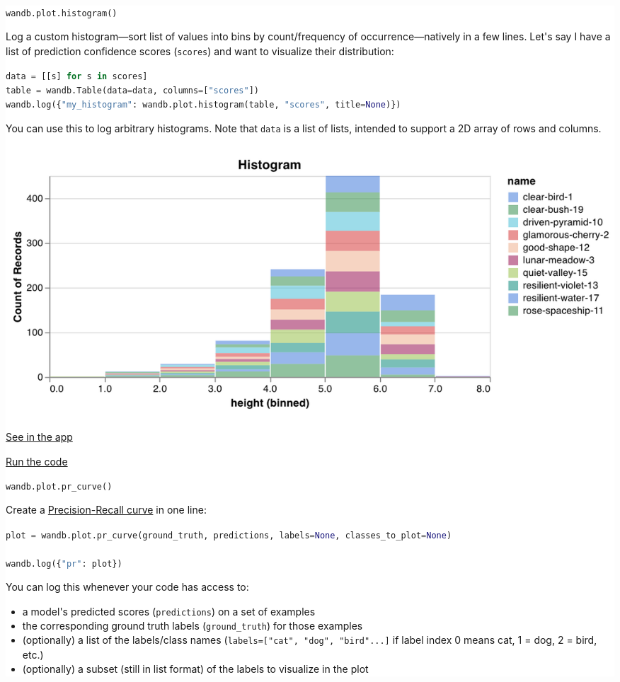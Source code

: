 `wandb.plot.histogram()`

Log a custom histogram—sort list of values into bins by count/frequency of occurrence—natively in a few lines. Let's say I have a list of prediction confidence scores (`scores`) and want to visualize their distribution:

```python
data = [[s] for s in scores]
table = wandb.Table(data=data, columns=["scores"])
wandb.log({"my_histogram": wandb.plot.histogram(table, "scores", title=None)})
```

You can use this to log arbitrary histograms. Note that `data` is a list of lists, intended to support a 2D array of rows and columns.

![](/images/app_ui/demo_custom_chart_histogram.png)

[See in the app](https://wandb.ai/wandb/plots/reports/Custom-Histograms--VmlldzoyNzE0NzM)

[Run the code](https://tiny.cc/custom-charts)

  </TabItem>
    <TabItem value="pr-curve">

`wandb.plot.pr_curve()`

Create a [Precision-Recall curve](https://scikit-learn.org/stable/modules/generated/sklearn.metrics.precision\_recall\_curve.html#sklearn.metrics.precision\_recall\_curve) in one line:

```python
plot = wandb.plot.pr_curve(ground_truth, predictions, labels=None, classes_to_plot=None)

wandb.log({"pr": plot})
```

You can log this whenever your code has access to:

* a model's predicted scores (`predictions`) on a set of examples
* the corresponding ground truth labels (`ground_truth`) for those examples
* (optionally) a list of the labels/class names (`labels=["cat", "dog", "bird"...]` if label index 0 means cat, 1 = dog, 2 = bird, etc.)
* (optionally) a subset (still in list format) of the labels to visualize in the plot
